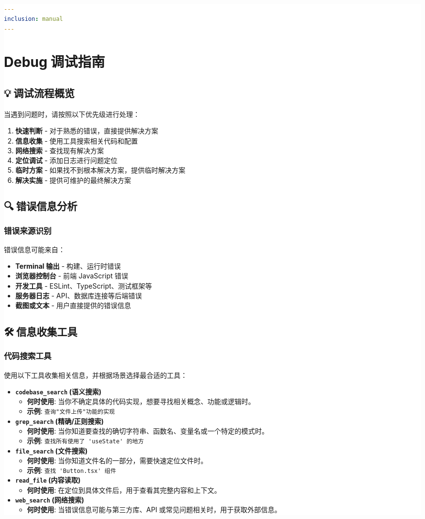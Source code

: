 ```yaml
---
inclusion: manual
---
```

# Debug 调试指南

## 💡 调试流程概览

当遇到问题时，请按照以下优先级进行处理：

1. **快速判断** - 对于熟悉的错误，直接提供解决方案
2. **信息收集** - 使用工具搜索相关代码和配置
3. **网络搜索** - 查找现有解决方案
4. **定位调试** - 添加日志进行问题定位
5. **临时方案** - 如果找不到根本解决方案，提供临时解决方案
6. **解决实施** - 提供可维护的最终解决方案

## 🔍 错误信息分析

### 错误来源识别

错误信息可能来自：

- **Terminal 输出** - 构建、运行时错误
- **浏览器控制台** - 前端 JavaScript 错误
- **开发工具** - ESLint、TypeScript、测试框架等
- **服务器日志** - API、数据库连接等后端错误
- **截图或文本** - 用户直接提供的错误信息

## 🛠️ 信息收集工具

### 代码搜索工具

使用以下工具收集相关信息，并根据场景选择最合适的工具：

- **`codebase_search` (语义搜索)**
    - **何时使用**: 当你不确定具体的代码实现，想要寻找相关概念、功能或逻辑时。
    - **示例**: `查询"文件上传"功能的实现`
- **`grep_search` (精确/正则搜索)**
    - **何时使用**: 当你知道要查找的确切字符串、函数名、变量名或一个特定的模式时。
    - **示例**: `查找所有使用了 'useState' 的地方`
- **`file_search` (文件搜索)**
    - **何时使用**: 当你知道文件名的一部分，需要快速定位文件时。
    - **示例**: `查找 'Button.tsx' 组件`
- **`read_file` (内容读取)**
    - **何时使用**: 在定位到具体文件后，用于查看其完整内容和上下文。
- **`web_search` (网络搜索)**
    - **何时使用**: 当错误信息可能与第三方库、API 或常见问题相关时，用于获取外部信息。
